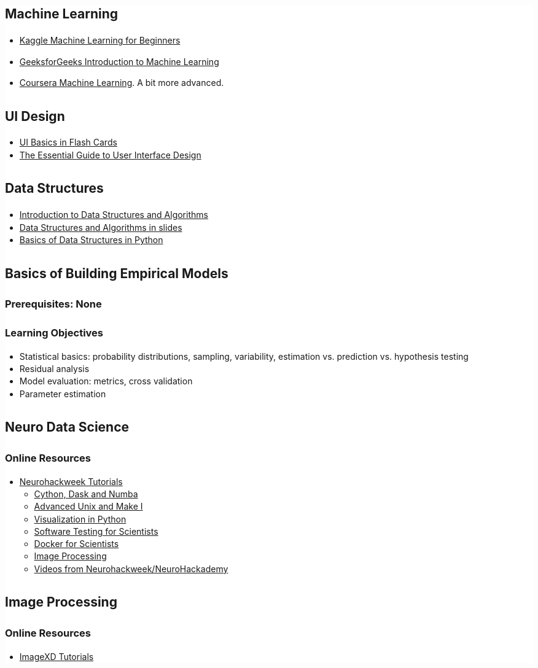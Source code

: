 ## Machine Learning

- [Kaggle Machine Learning for Beginners](https://www.kaggle.com/kanncaa1/machine-learning-tutorial-for-beginners)

- [GeeksforGeeks Introduction to Machine Learning](https://www.geeksforgeeks.org/machine-learning/)

- [Coursera Machine Learning](https://www.coursera.org/learn/machine-learning). A bit more advanced.

## UI Design

- [UI Basics in Flash Cards](https://u.cs.biu.ac.il/~ariel/download/mm664/resources/interfaces_technologies/UX%20%96%20UI%20introduction.pdf)
- [The Essential Guide to User Interface Design](http://ps.fragnel.edu.in/~dipalis/prgdwnl/eguid.pdf)

## Data Structures

- [Introduction to Data Structures and Algorithms](https://www.tutorialspoint.com/data_structures_algorithms/data_structures_algorithms_tutorial.pdf)
- [Data Structures and Algorithms in slides](https://www.cs.princeton.edu/courses/archive/spr11/cos217/lectures/08DsAlg.pdf)
- [Basics of Data Structures in Python](https://users-cs.au.dk/chili/PBI/Notes/ch06.pdf)

## Basics of Building Empirical Models

### Prerequisites: None

### Learning Objectives
- Statistical basics: probability distributions, sampling, variability, estimation vs. prediction vs. hypothesis testing
- Residual analysis
- Model evaluation: metrics, cross validation
- Parameter estimation

## Neuro Data Science

### Online Resources
- [Neurohackweek Tutorials](https://neurohackademy.org/course_type/lectures/)
  - [Cython, Dask and Numba](https://neurohackademy.github.io/high-performance-python)
  - [Advanced Unix and Make I](https://neurohackweek.github.io/advancedunix/01-first-part/)
  - [Visualization in Python](https://github.com/neurohackweek/visualization-in-python/blob/master/visualization-in-python.ipynb)
  - [Software Testing for Scientists](https://neurohackweek.github.io/software-testing-for-scientists/)
  - [Docker for Scientists](https://neurohackweek.github.io/docker-for-scientists/)
  - [Image Processing](https://neurohackweek.github.io/image-processing/)
  - [Videos from Neurohackweek/NeuroHackademy](https://www.youtube.com/playlist?list=PLA6PlfxWZPLTLJ2qTN9enG0tkizpmwWaq)

## Image Processing

### Online Resources
- [ImageXD Tutorials](https://github.com/imagexd/2017-tutorials)
